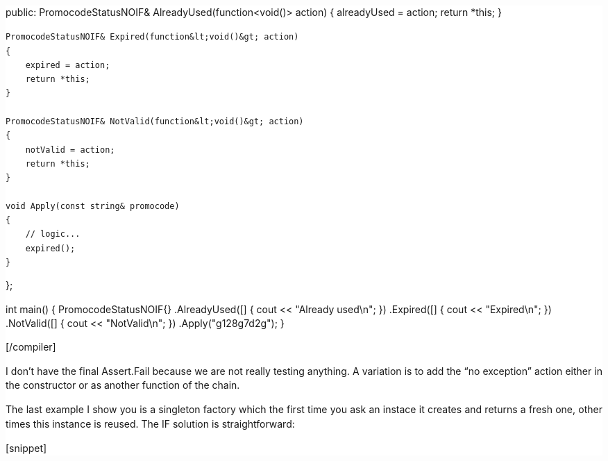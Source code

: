 public:
    PromocodeStatusNOIF& AlreadyUsed(function&lt;void()&gt; action)
    {
        alreadyUsed = action;
        return *this;
    }

    PromocodeStatusNOIF& Expired(function&lt;void()&gt; action)
    {
        expired = action;
        return *this;
    }

    PromocodeStatusNOIF& NotValid(function&lt;void()&gt; action)
    {
        notValid = action;
        return *this;
    }

    void Apply(const string& promocode)
    {
        // logic...
        expired(); 
    }
};

int main()
{
    PromocodeStatusNOIF{}
        .AlreadyUsed([] { cout &lt;&lt; "Already used\n"; })
        .Expired([] { cout &lt;&lt; "Expired\n"; })
        .NotValid([] { cout &lt;&lt; "NotValid\n"; })
        .Apply("g128g7d2g");
}</pre>

<p style="text-align: justify;">
  [/compiler]
</p>

<p style="text-align: justify;">
  I don&#8217;t have the final Assert.Fail because we are not really testing anything. A variation is to add the &#8220;no exception&#8221; action either in the constructor or as another function of the chain.
</p>

<p style="text-align: justify;">
  <span style="line-height: 1.5em;">The last example I show you is a singleton factory which the first time you ask an instace it creates and returns a fresh one, other times this instance is reused. The IF solution is straightforward:</span>
</p>

<p style="text-align: justify;">
  [snippet]
</p>

